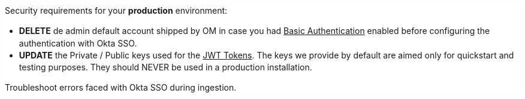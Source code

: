 <Important>

Security requirements for your **production** environment:
- **DELETE** de admin default account shipped by OM in case you had [Basic Authentication](/deployment/security/basic-auth)
  enabled before configuring the authentication with Okta SSO.
- **UPDATE** the Private / Public keys used for the [JWT Tokens](/deployment/security/enable-jwt-tokens). The keys we provide 
by default are aimed only for quickstart and testing purposes. They should NEVER be used in a production installation.

</Important>

<InlineCalloutContainer>
  <InlineCallout
    color="violet-70"
    icon="storage"
    bold="Troubleshoot Okta Ingestion"
    href="/deployment/security/okta/troubleshoot"
  >
    Troubleshoot errors faced with Okta SSO during ingestion.
  </InlineCallout>
</InlineCalloutContainer>